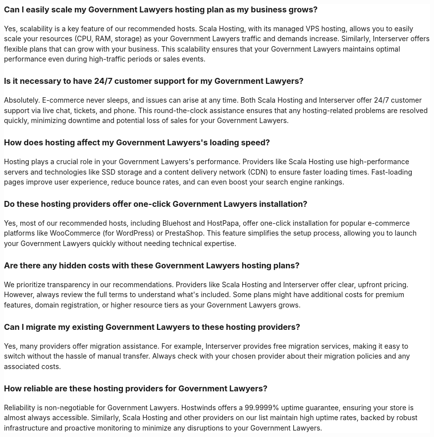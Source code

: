 ### Can I easily scale my Government Lawyers hosting plan as my business grows? 
Yes, scalability is a key feature of our recommended hosts. Scala Hosting, with its managed VPS hosting, allows you to easily scale your resources (CPU, RAM, storage) as your Government Lawyers traffic and demands increase. Similarly, Interserver offers flexible plans that can grow with your business. This scalability ensures that your Government Lawyers maintains optimal performance even during high-traffic periods or sales events.

### Is it necessary to have 24/7 customer support for my Government Lawyers? 
Absolutely. E-commerce never sleeps, and issues can arise at any time. Both Scala Hosting and Interserver offer 24/7 customer support via live chat, tickets, and phone. This round-the-clock assistance ensures that any hosting-related problems are resolved quickly, minimizing downtime and potential loss of sales for your Government Lawyers.

### How does hosting affect my Government Lawyers's loading speed? 
Hosting plays a crucial role in your Government Lawyers's performance. Providers like Scala Hosting use high-performance servers and technologies like SSD storage and a content delivery network (CDN) to ensure faster loading times. Fast-loading pages improve user experience, reduce bounce rates, and can even boost your search engine rankings.

### Do these hosting providers offer one-click Government Lawyers installation? 
Yes, most of our recommended hosts, including Bluehost and HostPapa, offer one-click installation for popular e-commerce platforms like WooCommerce (for WordPress) or PrestaShop. This feature simplifies the setup process, allowing you to launch your Government Lawyers quickly without needing technical expertise.

### Are there any hidden costs with these Government Lawyers hosting plans? 
We prioritize transparency in our recommendations. Providers like Scala Hosting and Interserver offer clear, upfront pricing. However, always review the full terms to understand what's included. Some plans might have additional costs for premium features, domain registration, or higher resource tiers as your Government Lawyers grows.

### Can I migrate my existing Government Lawyers to these hosting providers? 
Yes, many providers offer migration assistance. For example, Interserver provides free migration services, making it easy to switch without the hassle of manual transfer. Always check with your chosen provider about their migration policies and any associated costs.

### How reliable are these hosting providers for Government Lawyers? 
Reliability is non-negotiable for Government Lawyers. Hostwinds offers a 99.9999% uptime guarantee, ensuring your store is almost always accessible. Similarly, Scala Hosting and other providers on our list maintain high uptime rates, backed by robust infrastructure and proactive monitoring to minimize any disruptions to your Government Lawyers.
